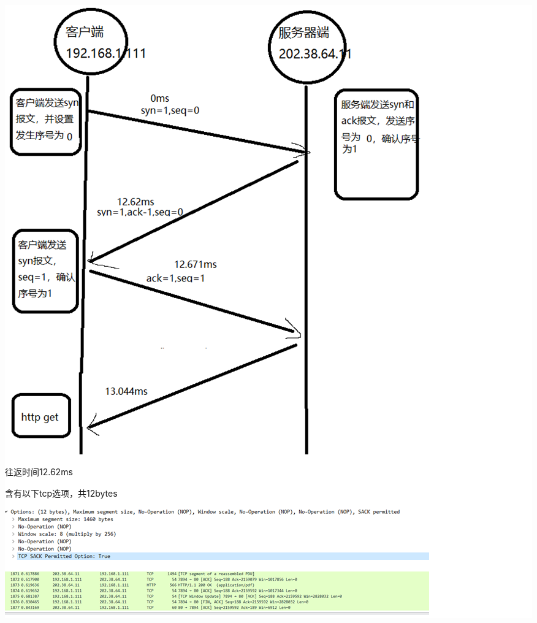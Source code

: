 ![img](计算机网络实践实验六-TCP/clip_image016.png)

往返时间12.62ms

含有以下tcp选项，共12bytes

![img](计算机网络实践实验六-TCP/clip_image018.png)

![img](计算机网络实践实验六-TCP/clip_image020.png)
